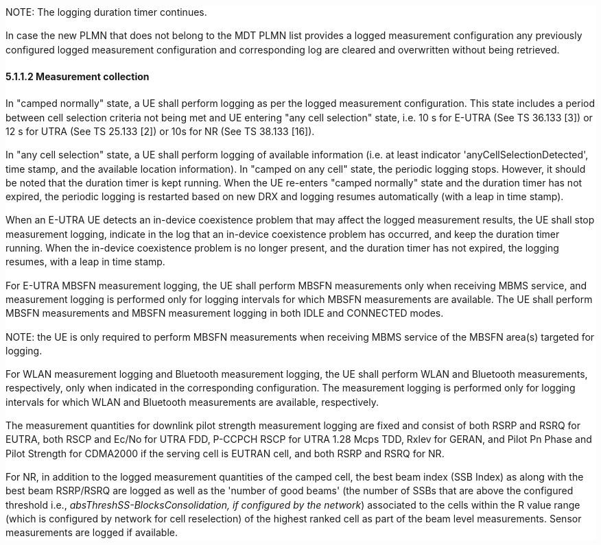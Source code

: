 NOTE: The logging duration timer continues.

In case the new PLMN that does not belong to the MDT PLMN list provides
a logged measurement configuration any previously configured logged
measurement configuration and corresponding log are cleared and
overwritten without being retrieved.

#### 5.1.1.2 Measurement collection

In \"camped normally\" state, a UE shall perform logging as per the
logged measurement configuration. This state includes a period between
cell selection criteria not being met and UE entering \"any cell
selection\" state, i.e. 10 s for E-UTRA (See TS 36.133 \[3\]) or 12 s
for UTRA (See TS 25.133 \[2\]) or 10s for NR (See TS 38.133 \[16\]).

In \"any cell selection\" state, a UE shall perform logging of available
information (i.e. at least indicator \'anyCellSelectionDetected\', time
stamp, and the available location information). In \"camped on any
cell\" state, the periodic logging stops. However, it should be noted
that the duration timer is kept running. When the UE re-enters \"camped
normally\" state and the duration timer has not expired, the periodic
logging is restarted based on new DRX and logging resumes automatically
(with a leap in time stamp).

When an E-UTRA UE detects an in-device coexistence problem that may
affect the logged measurement results, the UE shall stop measurement
logging, indicate in the log that an in-device coexistence problem has
occurred, and keep the duration timer running. When the in-device
coexistence problem is no longer present, and the duration timer has not
expired, the logging resumes, with a leap in time stamp.

For E-UTRA MBSFN measurement logging, the UE shall perform MBSFN
measurements only when receiving MBMS service, and measurement logging
is performed only for logging intervals for which MBSFN measurements are
available. The UE shall perform MBSFN measurements and MBSFN measurement
logging in both IDLE and CONNECTED modes.

NOTE: the UE is only required to perform MBSFN measurements when
receiving MBMS service of the MBSFN area(s) targeted for logging.

For WLAN measurement logging and Bluetooth measurement logging, the UE
shall perform WLAN and Bluetooth measurements, respectively, only when
indicated in the corresponding configuration. The measurement logging is
performed only for logging intervals for which WLAN and Bluetooth
measurements are available, respectively.

The measurement quantities for downlink pilot strength measurement
logging are fixed and consist of both RSRP and RSRQ for EUTRA, both RSCP
and Ec/No for UTRA FDD, P-CCPCH RSCP for UTRA 1.28 Mcps TDD, Rxlev for
GERAN, and Pilot Pn Phase and Pilot Strength for CDMA2000 if the serving
cell is EUTRAN cell, and both RSRP and RSRQ for NR.

For NR, in addition to the logged measurement quantities of the camped
cell, the best beam index (SSB Index) as along with the best beam
RSRP/RSRQ are logged as well as the \'number of good beams\' (the number
of SSBs that are above the configured threshold i.e.,
*absThreshSS-BlocksConsolidation, if configured by the network*)
associated to the cells within the R value range (which is configured by
network for cell reselection) of the highest ranked cell as part of the
beam level measurements. Sensor measurements are logged if available.
